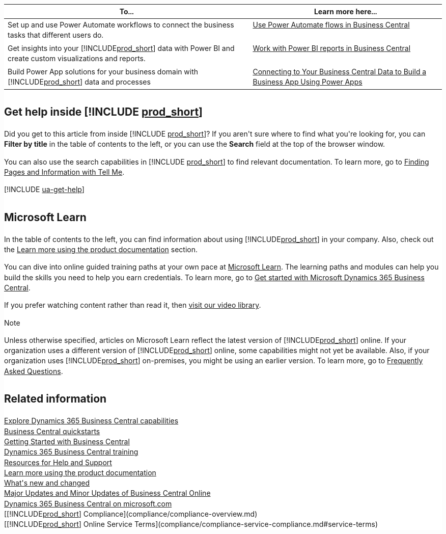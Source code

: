 | To... | Learn more here... |
| ----- | ------------------ |
| Set up and use Power Automate workflows to connect the business tasks that different users do. | [Use Power Automate flows in Business Central](across-how-use-financials-data-source-flow.md) |
| Get insights into your [!INCLUDE[prod_short](includes/prod_short.md)] data with Power BI and create custom visualizations and reports. | [Work with Power BI reports in Business Central](across-working-with-powerbi.md) |
| Build Power App solutions for your business domain with [!INCLUDE[prod_short](includes/prod_short.md)] data and processes | [Connecting to Your Business Central Data to Build a Business App Using Power Apps](across-how-use-financials-data-source-powerapps.md) |



## Get help inside [!INCLUDE [prod_short](includes/prod_short.md)]

Did you get to this article from inside [!INCLUDE [prod_short](includes/prod_short.md)]? If you aren't sure where to find what you're looking for, you can **Filter by title** in the table of contents to the left, or you can use the **Search** field at the top of the browser window.  

You can also use the search capabilities in [!INCLUDE [prod_short](includes/prod_short.md)] to find relevant documentation. To learn more, go to [Finding Pages and Information with Tell Me](ui-search.md).

[!INCLUDE [ua-get-help](includes/ua-get-help.md)]

## Microsoft Learn

In the table of contents to the left, you can find information about using [!INCLUDE[prod_short](includes/prod_short.md)] in your company. Also, check out the [Learn more using the product documentation](product-help-and-support.md#learn-more-using-the-product-documentation) section.

You can dive into online guided training paths at your own pace at [Microsoft Learn](/training/dynamics365/business-central?WT.mc_id=dyn365bc_landingpage-docs). The learning paths and modules can help you build the skills you need to help you earn credentials. To learn more, go to [Get started with Microsoft Dynamics 365 Business Central](/training/paths/get-started-dynamics-365-business-central/).

If you prefer watching content rather than read it, then [visit our video library](across-videos.md).

> [!NOTE]
> Unless otherwise specified, articles on Microsoft Learn reflect the latest version of [!INCLUDE[prod_short](includes/prod_short.md)] online. If your organization uses a different version of [!INCLUDE[prod_short](includes/prod_short.md)] online, some capabilities might not yet be available. Also, if your organization uses [!INCLUDE[prod_short](includes/prod_short.md)] on-premises, you might be using an earlier version. To learn more, go to [Frequently Asked Questions](across-faq.yml).

## Related information

[Explore Dynamics 365 Business Central capabilities](https://www.microsoft.com/dynamics-365/products/business-central#Features)  
[Business Central quickstarts](quick-start-business-central.md)  
[Getting Started with Business Central](ui-get-ready-business.md)  
[Dynamics 365 Business Central training](/training/dynamics365/business-central?WT.mc_id=dyn365bc_landingpage-docs)  
[Resources for Help and Support](product-help-and-support.md)  
[Learn more using the product documentation](product-help-and-support.md#learn-more-using-the-product-documentation)  
[What's new and changed](/dynamics365/business-central/dev-itpro/whatsnew/overview)  
[Major Updates and Minor Updates of Business Central Online](/dynamics365/business-central/dev-itpro/administration/update-rollout-timeline)  
[Dynamics 365 Business Central on microsoft.com](https://www.microsoft.com/dynamics-365/products/business-central/)  
[[!INCLUDE[prod_short](includes/prod_short.md)] Compliance](compliance/compliance-overview.md)  
[[!INCLUDE[prod_short](includes/prod_short.md)] Online Service Terms](compliance/compliance-service-compliance.md#service-terms)  
